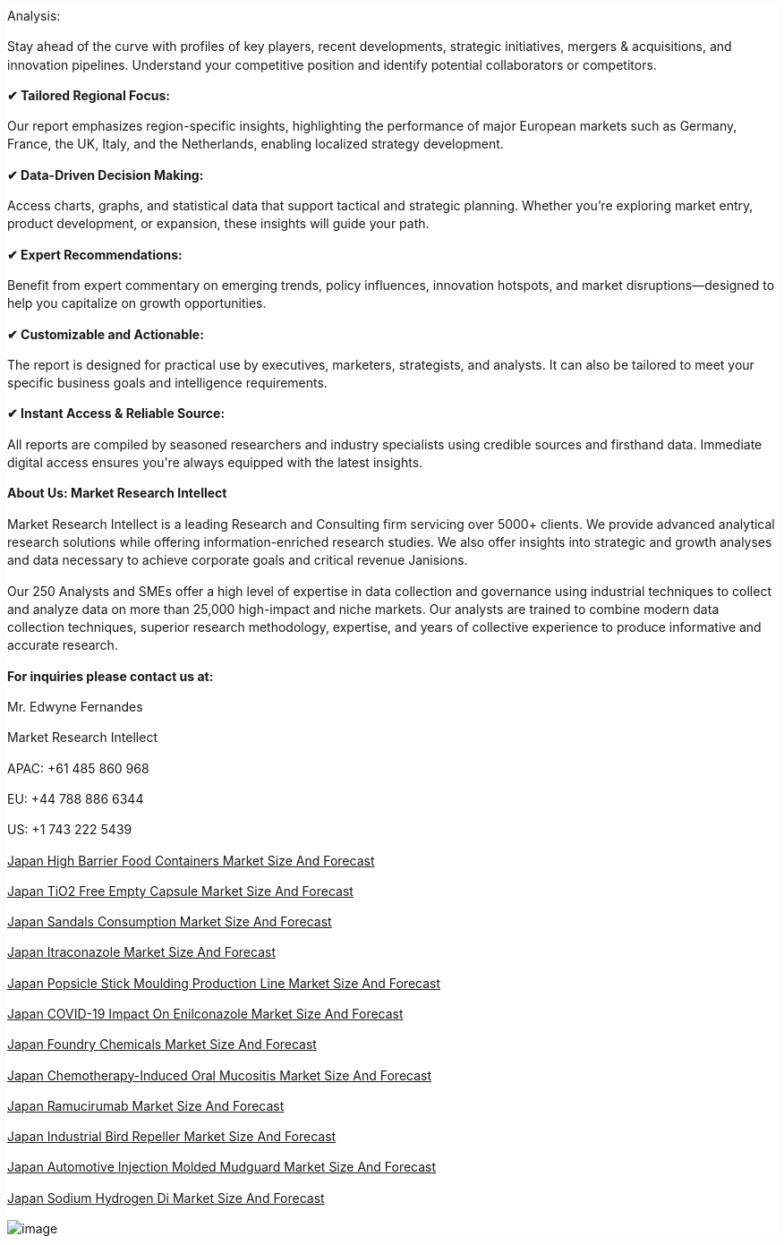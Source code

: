 Analysis:</strong></p><p>Stay ahead of the curve with profiles of key players, recent developments, strategic initiatives, mergers &amp; acquisitions, and innovation pipelines. Understand your competitive position and identify potential collaborators or competitors.</p><p><strong>✔ Tailored Regional Focus:</strong></p><p>Our report emphasizes region-specific insights, highlighting the performance of major European markets such as Germany, France, the UK, Italy, and the Netherlands, enabling localized strategy development.</p><p><strong>✔ Data-Driven Decision Making:</strong></p><p>Access charts, graphs, and statistical data that support tactical and strategic planning. Whether you&rsquo;re exploring market entry, product development, or expansion, these insights will guide your path.</p><p><strong>✔ Expert Recommendations:</strong></p><p>Benefit from expert commentary on emerging trends, policy influences, innovation hotspots, and market disruptions&mdash;designed to help you capitalize on growth opportunities.</p><p><strong>✔ Customizable and Actionable:</strong></p><p>The report is designed for practical use by executives, marketers, strategists, and analysts. It can also be tailored to meet your specific business goals and intelligence requirements.</p><p><strong>✔ Instant Access &amp; Reliable Source:</strong></p><p>All reports are compiled by seasoned researchers and industry specialists using credible sources and firsthand data. Immediate digital access ensures you're always equipped with the latest insights.</p><p><strong><span class="font-[700]">About Us: Market Research Intellect</span></strong></p><p><span class="">Market Research Intellect is a leading Research and Consulting firm servicing over 5000+ clients. We provide advanced analytical research solutions while offering information-enriched research studies.&nbsp;</span>We also offer insights into strategic and growth analyses and data necessary to achieve corporate goals and critical revenue Janisions.</p><p><span class="">Our 250 Analysts and SMEs offer a high level of expertise in data collection and governance using industrial techniques to collect and analyze data on more than 25,000 high-impact and niche markets. Our analysts are trained to combine modern data collection techniques, superior research methodology, expertise, and years of collective experience to produce informative and accurate research.</span></p><p><strong>For inquiries please contact us at:</strong></p><p>Mr. Edwyne Fernandes</p><p>Market Research Intellect</p><p>APAC: +61 485 860 968</p><p>EU: +44 788 886 6344</p><p>US: +1 743 222 5439</p><p><a href=" https://github.com/annamoulin8585/VI3/blob/main/High-Barrier-Food-Containers-Market/High-Barrier-Food-Containers-Market.md">Japan High Barrier Food Containers Market Size And Forecast</a></p><p><a href=" https://github.com/annamoulin8585/VI4/blob/main/TiO2-Free-Empty-Capsule-Market/TiO2-Free-Empty-Capsule-Market.md">Japan TiO2 Free Empty Capsule Market Size And Forecast</a></p><p><a href=" https://github.com/annamoulin8585/VI5/blob/main/Sandals-Consumption-Market/Sandals-Consumption-Market.md">Japan Sandals Consumption Market Size And Forecast</a></p><p><a href=" https://github.com/annamoulin8585/VI1/blob/main/Itraconazole-Market/Itraconazole-Market.md">Japan Itraconazole Market Size And Forecast</a></p><p><a href=" https://github.com/annamoulin8585/VI3/blob/main/Popsicle-Stick-Moulding-Production-Line-Market/Popsicle-Stick-Moulding-Production-Line-Market.md">Japan Popsicle Stick Moulding Production Line Market Size And Forecast</a></p><p><a href=" https://github.com/annamoulin8585/VI4/blob/main/COVID-19-Impact-On-Enilconazole-Market/COVID-19-Impact-On-Enilconazole-Market.md">Japan COVID-19 Impact On Enilconazole Market Size And Forecast</a></p><p><a href=" https://github.com/annamoulin8585/VI5/blob/main/Foundry-Chemicals-Market/Foundry-Chemicals-Market.md">Japan Foundry Chemicals Market Size And Forecast</a></p><p><a href=" https://github.com/annamoulin8585/VI1/blob/main/Chemotherapy-Induced-Oral-Mucositis-Market/Chemotherapy-Induced-Oral-Mucositis-Market.md">Japan Chemotherapy-Induced Oral Mucositis Market Size And Forecast</a></p><p><a href=" https://github.com/annamoulin8585/VI2/blob/main/Ramucirumab-Market/Ramucirumab-Market.md">Japan Ramucirumab Market Size And Forecast</a></p><p><a href=" https://github.com/annamoulin8585/VI3/blob/main/Industrial-Bird-Repeller-Market/Industrial-Bird-Repeller-Market.md">Japan Industrial Bird Repeller Market Size And Forecast</a></p><p><a href=" https://github.com/annamoulin8585/VI4/blob/main/Automotive-Injection-Molded-Mudguard-Market/Automotive-Injection-Molded-Mudguard-Market.md">Japan Automotive Injection Molded Mudguard Market Size And Forecast</a></p><p><a href=" https://github.com/annamoulin8585/VI5/blob/main/Sodium-Hydrogen-Di-Market/Sodium-Hydrogen-Di-Market.md">Japan Sodium Hydrogen Di Market Size And Forecast</a></p>
![image](https://github.com/user-attachments/assets/e4dfa544-5915-406b-8343-552be84547e4)
